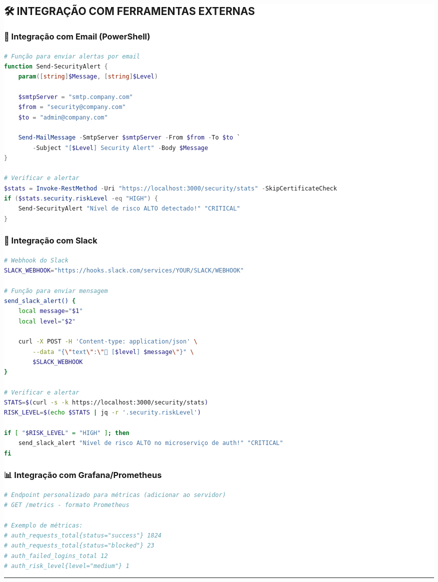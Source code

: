 
## 🛠️ INTEGRAÇÃO COM FERRAMENTAS EXTERNAS

### **📧 Integração com Email (PowerShell)**
```powershell
# Função para enviar alertas por email
function Send-SecurityAlert {
    param([string]$Message, [string]$Level)
    
    $smtpServer = "smtp.company.com"
    $from = "security@company.com"
    $to = "admin@company.com"
    
    Send-MailMessage -SmtpServer $smtpServer -From $from -To $to `
        -Subject "[$Level] Security Alert" -Body $Message
}

# Verificar e alertar
$stats = Invoke-RestMethod -Uri "https://localhost:3000/security/stats" -SkipCertificateCheck
if ($stats.security.riskLevel -eq "HIGH") {
    Send-SecurityAlert "Nível de risco ALTO detectado!" "CRITICAL"
}
```

### **💬 Integração com Slack**
```bash
# Webhook do Slack
SLACK_WEBHOOK="https://hooks.slack.com/services/YOUR/SLACK/WEBHOOK"

# Função para enviar mensagem
send_slack_alert() {
    local message="$1"
    local level="$2"
    
    curl -X POST -H 'Content-type: application/json' \
        --data "{\"text\":\"🚨 [$level] $message\"}" \
        $SLACK_WEBHOOK
}

# Verificar e alertar
STATS=$(curl -s -k https://localhost:3000/security/stats)
RISK_LEVEL=$(echo $STATS | jq -r '.security.riskLevel')

if [ "$RISK_LEVEL" = "HIGH" ]; then
    send_slack_alert "Nível de risco ALTO no microserviço de auth!" "CRITICAL"
fi
```

### **📊 Integração com Grafana/Prometheus**
```bash
# Endpoint personalizado para métricas (adicionar ao servidor)
# GET /metrics - formato Prometheus

# Exemplo de métricas:
# auth_requests_total{status="success"} 1824
# auth_requests_total{status="blocked"} 23
# auth_failed_logins_total 12
# auth_risk_level{level="medium"} 1
```

---